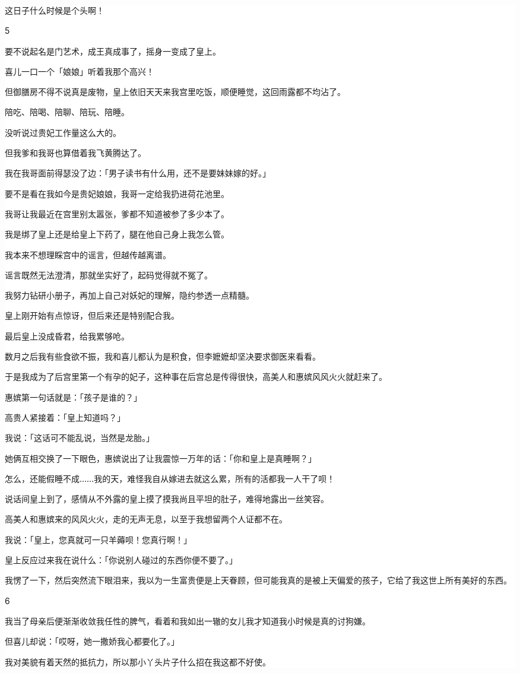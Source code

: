 这日子什么时候是个头啊！

5

要不说起名是门艺术，成王真成事了，摇身一变成了皇上。

喜儿一口一个「娘娘」听着我那个高兴！

但御膳房不得不说真是废物，皇上依旧天天来我宫里吃饭，顺便睡觉，这回雨露都不均沾了。

陪吃、陪喝、陪聊、陪玩、陪睡。

没听说过贵妃工作量这么大的。

但我爹和我哥也算借着我飞黄腾达了。

我在我哥面前得瑟没了边：「男子读书有什么用，还不是要妹妹嫁的好。」

要不是看在我如今是贵妃娘娘，我哥一定给我扔进荷花池里。

我哥让我最近在宫里别太嚣张，爹都不知道被参了多少本了。

我是绑了皇上还是给皇上下药了，腿在他自己身上我怎么管。

我本来不想理睬宫中的谣言，但越传越离谱。

谣言既然无法澄清，那就坐实好了，起码觉得就不冤了。

我努力钻研小册子，再加上自己对妖妃的理解，隐约参透一点精髓。

皇上刚开始有点惊讶，但后来还是特别配合我。

最后皇上没成昏君，给我累够呛。

数月之后我有些食欲不振，我和喜儿都认为是积食，但李嬷嬷却坚决要求御医来看看。

于是我成为了后宫里第一个有孕的妃子，这种事在后宫总是传得很快，高美人和惠嫔风风火火就赶来了。

惠嫔第一句话就是：「孩子是谁的？」

高贵人紧接着：「皇上知道吗？」

我说：「这话可不能乱说，当然是龙胎。」

她俩互相交换了一下眼色，惠嫔说出了让我震惊一万年的话：「你和皇上是真睡啊？」

怎么，还能假睡不成……我的天，难怪我自从嫁进去就这么累，所有的活都我一人干了呗！

说话间皇上到了，感情从不外露的皇上摸了摸我尚且平坦的肚子，难得地露出一丝笑容。

高美人和惠嫔来的风风火火，走的无声无息，以至于我想留两个人证都不在。

我说：「皇上，您真就可一只羊薅呗！您真行啊！」

皇上反应过来我在说什么：「你说别人碰过的东西你便不要了。」

我愣了一下，然后突然流下眼泪来，我以为一生富贵便是上天眷顾，但可能我真的是被上天偏爱的孩子，它给了我这世上所有美好的东西。

6

我当了母亲后便渐渐收敛我任性的脾气，看着和我如出一辙的女儿我才知道我小时候是真的讨狗嫌。

但喜儿却说：「哎呀，她一撒娇我心都要化了。」

我对美貌有着天然的抵抗力，所以那小丫头片子什么招在我这都不好使。
